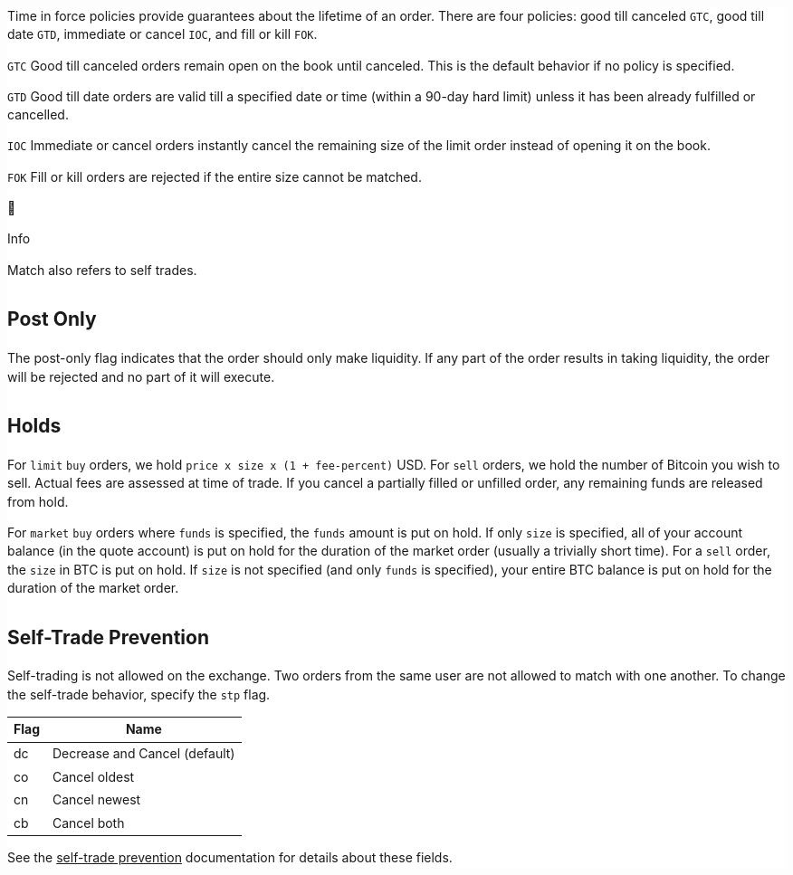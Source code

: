 Time in force policies provide guarantees about the lifetime of an order. There are four policies: good till canceled `GTC`, good till date `GTD`, immediate or cancel `IOC`, and fill or kill `FOK`.

`GTC` Good till canceled orders remain open on the book until canceled. This is the default behavior if no policy is specified.

`GTD` Good till date orders are valid till a specified date or time (within a 90-day hard limit) unless it has been already fulfilled or cancelled.

`IOC` Immediate or cancel orders instantly cancel the remaining size of the limit order instead of opening it on the book.

`FOK` Fill or kill orders are rejected if the entire size cannot be matched.



Info

Match also refers to self trades.

## Post Only

The post-only flag indicates that the order should only make liquidity. If any part of the order results in taking liquidity, the order will be rejected and no part of it will execute.

## Holds

For `limit` `buy` orders, we hold `price x size x (1 + fee-percent)` USD. For `sell` orders, we hold the number of Bitcoin you wish to sell. Actual fees are assessed at time of trade. If you cancel a partially filled or unfilled order, any remaining funds are released from hold.

For `market` `buy` orders where `funds` is specified, the `funds` amount is put on hold. If only `size` is specified, all of your account balance (in the quote account) is put on hold for the duration of the market order (usually a trivially short time). For a `sell` order, the `size` in BTC is put on hold. If `size` is not specified (and only `funds` is specified), your entire BTC balance is put on hold for the duration of the market order.

## Self-Trade Prevention

Self-trading is not allowed on the exchange. Two orders from the same user are not allowed to match with one another. To change the self-trade behavior, specify the `stp` flag.

| Flag | Name |
| --- | --- |
| dc | Decrease and Cancel (default) |
| co | Cancel oldest |
| cn | Cancel newest |
| cb | Cancel both |

  

See the [self-trade prevention](/exchange/docs/matching-engine#self-trade-prevention) documentation for details about these fields.
